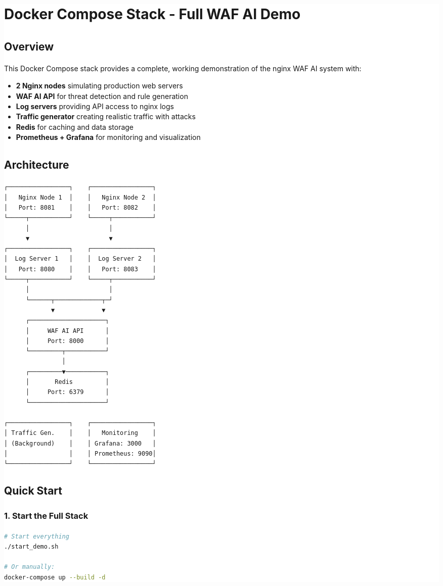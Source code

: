 # Docker Compose Stack - Full WAF AI Demo

## Overview
This Docker Compose stack provides a complete, working demonstration of the nginx WAF AI system with:

- **2 Nginx nodes** simulating production web servers
- **WAF AI API** for threat detection and rule generation  
- **Log servers** providing API access to nginx logs
- **Traffic generator** creating realistic traffic with attacks
- **Redis** for caching and data storage
- **Prometheus + Grafana** for monitoring and visualization

## Architecture

```
┌─────────────────┐    ┌─────────────────┐
│   Nginx Node 1  │    │   Nginx Node 2  │
│   Port: 8081    │    │   Port: 8082    │
└─────┬───────────┘    └─────┬───────────┘
      │                      │
      ▼                      ▼
┌─────────────────┐    ┌─────────────────┐
│  Log Server 1   │    │  Log Server 2   │
│   Port: 8080    │    │   Port: 8083    │
└─────┬───────────┘    └─────┬───────────┘
      │                      │
      └──────┬─────────────┬─┘
             ▼             ▼
      ┌─────────────────────┐
      │     WAF AI API      │
      │     Port: 8000      │
      └─────────┬───────────┘
                │
      ┌─────────▼───────────┐
      │       Redis         │
      │     Port: 6379      │
      └─────────────────────┘

┌─────────────────┐    ┌─────────────────┐
│ Traffic Gen.    │    │   Monitoring    │
│ (Background)    │    │ Grafana: 3000   │
│                 │    │ Prometheus: 9090│
└─────────────────┘    └─────────────────┘
```

## Quick Start

### 1. Start the Full Stack
```bash
# Start everything
./start_demo.sh

# Or manually:
docker-compose up --build -d
```
